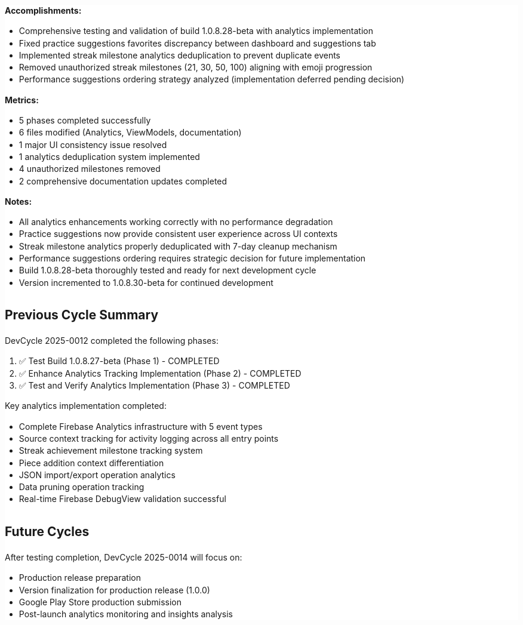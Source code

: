 **Accomplishments:**
- Comprehensive testing and validation of build 1.0.8.28-beta with analytics implementation
- Fixed practice suggestions favorites discrepancy between dashboard and suggestions tab
- Implemented streak milestone analytics deduplication to prevent duplicate events
- Removed unauthorized streak milestones (21, 30, 50, 100) aligning with emoji progression
- Performance suggestions ordering strategy analyzed (implementation deferred pending decision)

**Metrics:**
- 5 phases completed successfully
- 6 files modified (Analytics, ViewModels, documentation)
- 1 major UI consistency issue resolved
- 1 analytics deduplication system implemented  
- 4 unauthorized milestones removed
- 2 comprehensive documentation updates completed

**Notes:**
- All analytics enhancements working correctly with no performance degradation
- Practice suggestions now provide consistent user experience across UI contexts
- Streak milestone analytics properly deduplicated with 7-day cleanup mechanism
- Performance suggestions ordering requires strategic decision for future implementation
- Build 1.0.8.28-beta thoroughly tested and ready for next development cycle
- Version incremented to 1.0.8.30-beta for continued development

## Previous Cycle Summary

DevCycle 2025-0012 completed the following phases:
1. ✅ Test Build 1.0.8.27-beta (Phase 1) - COMPLETED
2. ✅ Enhance Analytics Tracking Implementation (Phase 2) - COMPLETED
3. ✅ Test and Verify Analytics Implementation (Phase 3) - COMPLETED

Key analytics implementation completed:
- Complete Firebase Analytics infrastructure with 5 event types
- Source context tracking for activity logging across all entry points
- Streak achievement milestone tracking system
- Piece addition context differentiation
- JSON import/export operation analytics
- Data pruning operation tracking
- Real-time Firebase DebugView validation successful

## Future Cycles

After testing completion, DevCycle 2025-0014 will focus on:
- Production release preparation
- Version finalization for production release (1.0.0)
- Google Play Store production submission
- Post-launch analytics monitoring and insights analysis